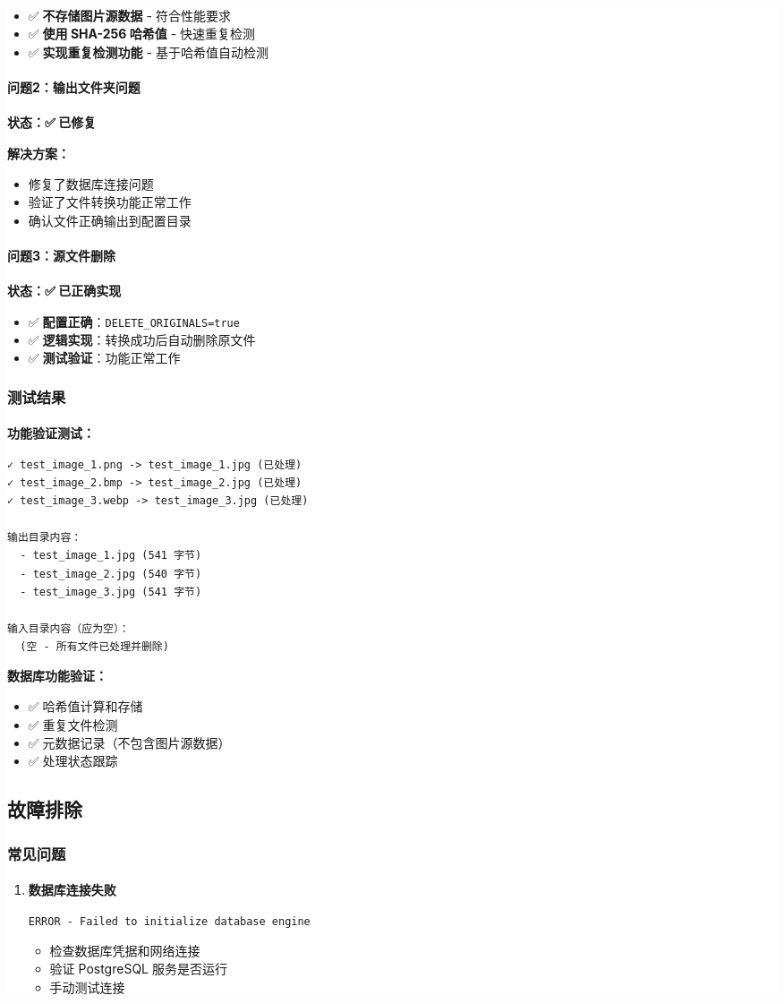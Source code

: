 - ✅ **不存储图片源数据** - 符合性能要求
- ✅ **使用 SHA-256 哈希值** - 快速重复检测
- ✅ **实现重复检测功能** - 基于哈希值自动检测

#### 问题2：输出文件夹问题
**状态：✅ 已修复**

**解决方案：**
- 修复了数据库连接问题
- 验证了文件转换功能正常工作
- 确认文件正确输出到配置目录

#### 问题3：源文件删除
**状态：✅ 已正确实现**

- ✅ **配置正确**：`DELETE_ORIGINALS=true`
- ✅ **逻辑实现**：转换成功后自动删除原文件
- ✅ **测试验证**：功能正常工作

### 测试结果

**功能验证测试：**
```
✓ test_image_1.png -> test_image_1.jpg (已处理)
✓ test_image_2.bmp -> test_image_2.jpg (已处理)
✓ test_image_3.webp -> test_image_3.jpg (已处理)

输出目录内容：
  - test_image_1.jpg (541 字节)
  - test_image_2.jpg (540 字节)
  - test_image_3.jpg (541 字节)

输入目录内容（应为空）：
  (空 - 所有文件已处理并删除)
```

**数据库功能验证：**
- ✅ 哈希值计算和存储
- ✅ 重复文件检测
- ✅ 元数据记录（不包含图片源数据）
- ✅ 处理状态跟踪

## 故障排除

### 常见问题

1. **数据库连接失败**
   ```
   ERROR - Failed to initialize database engine
   ```
   - 检查数据库凭据和网络连接
   - 验证 PostgreSQL 服务是否运行
   - 手动测试连接
